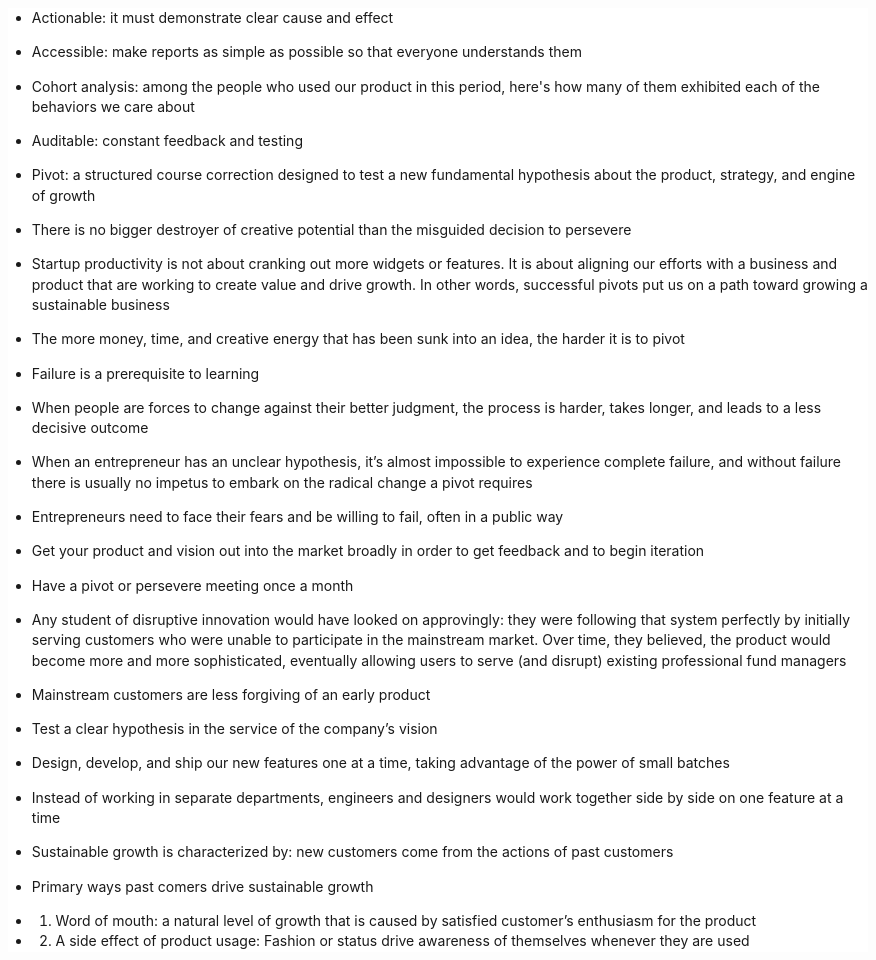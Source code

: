 -   Actionable: it must demonstrate clear cause and effect
    
-   Accessible: make reports as simple as possible so that everyone understands them
    
-   Cohort analysis: among the people who used our product in this period, here's how many of them exhibited each of the behaviors we care about
    
-   Auditable: constant feedback and testing
    
-   Pivot: a structured course correction designed to test a new fundamental hypothesis about the product, strategy, and engine of growth
    
-   There is no bigger destroyer of creative potential than the misguided decision to persevere
    
-   Startup productivity is not about cranking out more widgets or features. It is about aligning our efforts with a business and product that are working to create value and drive growth. In other words, successful pivots put us on a path toward growing a sustainable business
    
-   The more money, time, and creative energy that has been sunk into an idea, the harder it is to pivot
    
-   Failure is a prerequisite to learning
    
-   When people are forces to change against their better judgment, the process is harder, takes longer, and leads to a less decisive outcome
    
-   When an entrepreneur has an unclear hypothesis, it’s almost impossible to experience complete failure, and without failure there is usually no impetus to embark on the radical change a pivot requires
    
-   Entrepreneurs need to face their fears and be willing to fail, often in a public way
    
-   Get your product and vision out into the market broadly in order to get feedback and to begin iteration
    
-   Have a pivot or persevere meeting once a month
    
-   Any student of disruptive innovation would have looked on approvingly: they were following that system perfectly by initially serving customers who were unable to participate in the mainstream market. Over time, they believed, the product would become more and more sophisticated, eventually allowing users to serve (and disrupt) existing professional fund managers
    
-   Mainstream customers are less forgiving of an early product
    
-   Test a clear hypothesis in the service of the company’s vision
    
-   Design, develop, and ship our new features one at a time, taking advantage of the power of small batches
    
-   Instead of working in separate departments, engineers and designers would work together side by side on one feature at a time
    
-   Sustainable growth is characterized by: new customers come from the actions of past customers
    
-   Primary ways past comers drive sustainable growth
    
-   1. Word of mouth: a natural level of growth that is caused by satisfied customer’s enthusiasm for the product
    
-   2. A side effect of product usage: Fashion or status drive awareness of themselves whenever they are used
    